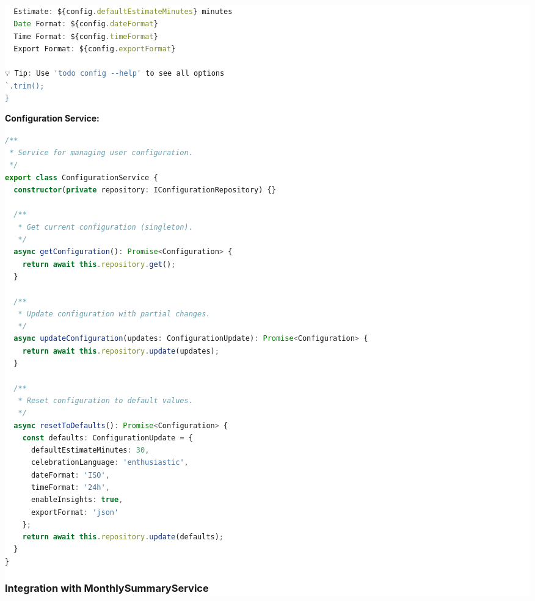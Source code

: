 ```typescript
  Estimate: ${config.defaultEstimateMinutes} minutes
  Date Format: ${config.dateFormat}
  Time Format: ${config.timeFormat}
  Export Format: ${config.exportFormat}

💡 Tip: Use 'todo config --help' to see all options
`.trim();
}
```

**Configuration Service:**
```typescript
/**
 * Service for managing user configuration.
 */
export class ConfigurationService {
  constructor(private repository: IConfigurationRepository) {}

  /**
   * Get current configuration (singleton).
   */
  async getConfiguration(): Promise<Configuration> {
    return await this.repository.get();
  }

  /**
   * Update configuration with partial changes.
   */
  async updateConfiguration(updates: ConfigurationUpdate): Promise<Configuration> {
    return await this.repository.update(updates);
  }

  /**
   * Reset configuration to default values.
   */
  async resetToDefaults(): Promise<Configuration> {
    const defaults: ConfigurationUpdate = {
      defaultEstimateMinutes: 30,
      celebrationLanguage: 'enthusiastic',
      dateFormat: 'ISO',
      timeFormat: '24h',
      enableInsights: true,
      exportFormat: 'json'
    };
    return await this.repository.update(defaults);
  }
}
```

### Integration with MonthlySummaryService
